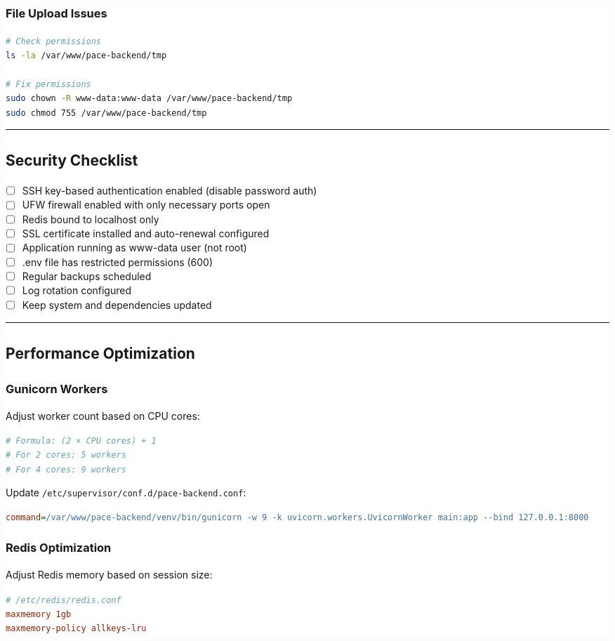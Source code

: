 ### File Upload Issues

```bash
# Check permissions
ls -la /var/www/pace-backend/tmp

# Fix permissions
sudo chown -R www-data:www-data /var/www/pace-backend/tmp
sudo chmod 755 /var/www/pace-backend/tmp
```

---

## Security Checklist

- [ ] SSH key-based authentication enabled (disable password auth)
- [ ] UFW firewall enabled with only necessary ports open
- [ ] Redis bound to localhost only
- [ ] SSL certificate installed and auto-renewal configured
- [ ] Application running as www-data user (not root)
- [ ] .env file has restricted permissions (600)
- [ ] Regular backups scheduled
- [ ] Log rotation configured
- [ ] Keep system and dependencies updated

---

## Performance Optimization

### Gunicorn Workers

Adjust worker count based on CPU cores:

```bash
# Formula: (2 × CPU cores) + 1
# For 2 cores: 5 workers
# For 4 cores: 9 workers
```

Update `/etc/supervisor/conf.d/pace-backend.conf`:

```ini
command=/var/www/pace-backend/venv/bin/gunicorn -w 9 -k uvicorn.workers.UvicornWorker main:app --bind 127.0.0.1:8000
```

### Redis Optimization

Adjust Redis memory based on session size:

```conf
# /etc/redis/redis.conf
maxmemory 1gb
maxmemory-policy allkeys-lru
```
